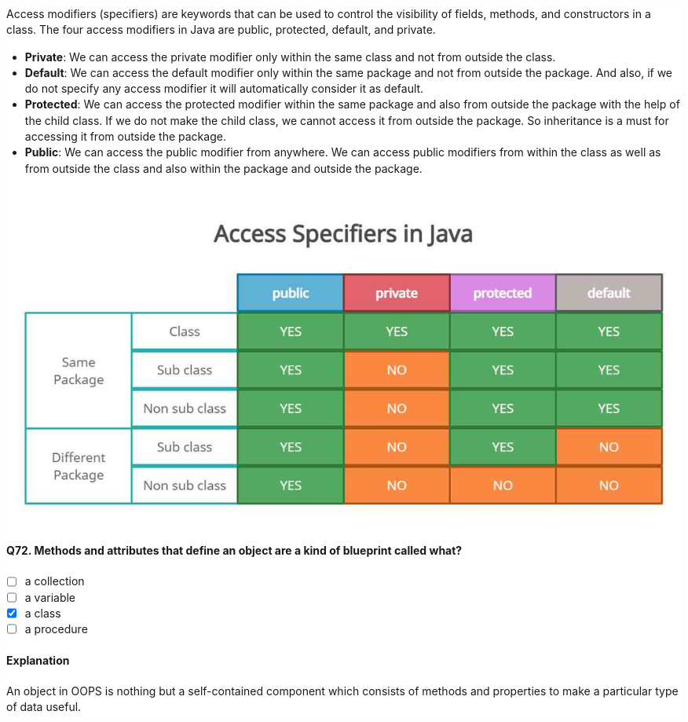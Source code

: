 Access modifiers (specifiers) are keywords that can be used to control the visibility of fields, methods, and constructors in a class. The four access
modifiers in Java are public, protected, default, and private.

* **Private**: We can access the private modifier only within the same class and not from outside the class.
* **Default**: We can access the default modifier only within the same package and not from outside the package. And also, if we do not specify any
  access modifier it will automatically consider it as default.
* **Protected**: We can access the protected modifier within the same package and also from outside the package with the help of the child class. If
  we do not make the child class, we cannot access it from outside the package. So inheritance is a must for accessing it from outside the package.
* **Public**: We can access the public modifier from anywhere. We can access public modifiers from within the class as well as from outside the class
  and also within the package and outside the package.

![access-specifiers-in-java.jpeg](src%2Foop%2Faccess-specifiers-in-java.jpeg)

#### Q72. Methods and attributes that define an object are a kind of blueprint called what?

- [ ] a collection
- [ ] a variable
- [x] a class
- [ ] a procedure

#### Explanation

An object in OOPS is nothing but a self-contained component which consists of methods and properties to make a particular type of data useful.
